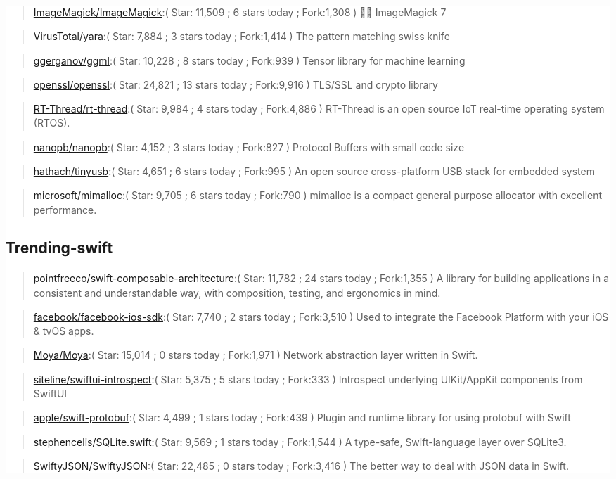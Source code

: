 > [ImageMagick/ImageMagick](https://github.com/ImageMagick/ImageMagick):( Star: 11,509 ; 6 stars today ; Fork:1,308 ) 
 > 🧙‍♂️ ImageMagick 7

> [VirusTotal/yara](https://github.com/VirusTotal/yara):( Star: 7,884 ; 3 stars today ; Fork:1,414 ) 
 > The pattern matching swiss knife

> [ggerganov/ggml](https://github.com/ggerganov/ggml):( Star: 10,228 ; 8 stars today ; Fork:939 ) 
 > Tensor library for machine learning

> [openssl/openssl](https://github.com/openssl/openssl):( Star: 24,821 ; 13 stars today ; Fork:9,916 ) 
 > TLS/SSL and crypto library

> [RT-Thread/rt-thread](https://github.com/RT-Thread/rt-thread):( Star: 9,984 ; 4 stars today ; Fork:4,886 ) 
 > RT-Thread is an open source IoT real-time operating system (RTOS).

> [nanopb/nanopb](https://github.com/nanopb/nanopb):( Star: 4,152 ; 3 stars today ; Fork:827 ) 
 > Protocol Buffers with small code size

> [hathach/tinyusb](https://github.com/hathach/tinyusb):( Star: 4,651 ; 6 stars today ; Fork:995 ) 
 > An open source cross-platform USB stack for embedded system

> [microsoft/mimalloc](https://github.com/microsoft/mimalloc):( Star: 9,705 ; 6 stars today ; Fork:790 ) 
 > mimalloc is a compact general purpose allocator with excellent performance.

## Trending-swift
> [pointfreeco/swift-composable-architecture](https://github.com/pointfreeco/swift-composable-architecture):( Star: 11,782 ; 24 stars today ; Fork:1,355 ) 
 > A library for building applications in a consistent and understandable way, with composition, testing, and ergonomics in mind.

> [facebook/facebook-ios-sdk](https://github.com/facebook/facebook-ios-sdk):( Star: 7,740 ; 2 stars today ; Fork:3,510 ) 
 > Used to integrate the Facebook Platform with your iOS & tvOS apps.

> [Moya/Moya](https://github.com/Moya/Moya):( Star: 15,014 ; 0 stars today ; Fork:1,971 ) 
 > Network abstraction layer written in Swift.

> [siteline/swiftui-introspect](https://github.com/siteline/swiftui-introspect):( Star: 5,375 ; 5 stars today ; Fork:333 ) 
 > Introspect underlying UIKit/AppKit components from SwiftUI

> [apple/swift-protobuf](https://github.com/apple/swift-protobuf):( Star: 4,499 ; 1 stars today ; Fork:439 ) 
 > Plugin and runtime library for using protobuf with Swift

> [stephencelis/SQLite.swift](https://github.com/stephencelis/SQLite.swift):( Star: 9,569 ; 1 stars today ; Fork:1,544 ) 
 > A type-safe, Swift-language layer over SQLite3.

> [SwiftyJSON/SwiftyJSON](https://github.com/SwiftyJSON/SwiftyJSON):( Star: 22,485 ; 0 stars today ; Fork:3,416 ) 
 > The better way to deal with JSON data in Swift.
